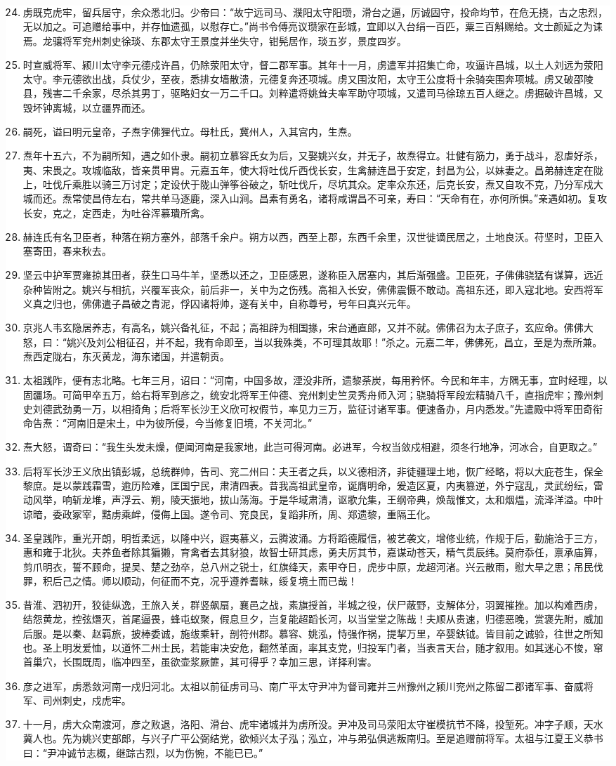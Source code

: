 24. <span id="索虏-24"></span>
虏既克虎牢，留兵居守，余众悉北归。少帝曰：“故宁远司马、濮阳太守阳瓒，滑台之逼，厉诚固守，投命均节，在危无挠，古之忠烈，无以加之。可追赠给事中，并存恤遗孤，以慰存亡。”尚书令傅亮议瓒家在彭城，宜即以入台绢一百匹，粟三百斛赐给。文士颜延之为诔焉。龙骧将军兖州刺史徐琰、东郡太守王景度并坐失守，钳髡居作，琰五岁，景度四岁。

25. <span id="索虏-25"></span>
时宣威将军、颍川太守李元德戍许昌，仍除荥阳太守，督二郡军事。其年十一月，虏遣军并招集亡命，攻逼许昌城，以土人刘远为荥阳太守。李元德欲出战，兵仗少，至夜，悉排女墙散溃，元德复奔还项城。虏又围汝阳，太守王公度将十余骑突围奔项城。虏又破邵陵县，残害二千余家，尽杀其男丁，驱略妇女一万二千口。刘粹遣将姚耸夫率军助守项城，又遣司马徐琼五百人继之。虏掘破许昌城，又毁坏钟离城，以立疆界而还。

26. <span id="索虏-26"></span>
嗣死，谥曰明元皇帝，子焘字佛狸代立。母杜氏，冀州人，入其宫内，生焘。

27. <span id="索虏-27"></span>
焘年十五六，不为嗣所知，遇之如仆隶。嗣初立慕容氏女为后，又娶姚兴女，并无子，故焘得立。壮健有筋力，勇于战斗，忍虐好杀，夷、宋畏之。攻城临敌，皆亲贯甲胄。元嘉五年，使大将吐伐斤西伐长安，生禽赫连昌于安定，封昌为公，以妹妻之。昌弟赫连定在陇上，吐伐斤乘胜以骑三万讨定；定设伏于陇山弹筝谷破之，斩吐伐斤，尽坑其众。定率众东还，后克长安，焘又自攻不克，乃分军戍大城而还。焘常使昌侍左右，常共单马逐鹿，深入山涧。昌素有勇名，诸将咸谓昌不可亲，寿曰：“天命有在，亦何所惧。”亲遇如初。复攻长安，克之，定西走，为吐谷浑慕璝所禽。

28. <span id="索虏-28"></span>
赫连氏有名卫臣者，种落在朔方塞外，部落千余户。朔方以西，西至上郡，东西千余里，汉世徙谪民居之，土地良沃。苻坚时，卫臣入塞寄田，春来秋去。

29. <span id="索虏-29"></span>
坚云中护军贾雍掠其田者，获生口马牛羊，坚悉以还之，卫臣感恩，遂称臣入居塞内，其后渐强盛。卫臣死，子佛佛骁猛有谋算，远近杂种皆附之。姚兴与相抗，兴覆军丧众，前后非一，关中为之伤残。高祖入长安，佛佛震慑不敢动。高祖东还，即入寇北地。安西将军义真之归也，佛佛遣子昌破之青泥，俘囚诸将帅，遂有关中，自称尊号，号年曰真兴元年。

30. <span id="索虏-30"></span>
京兆人韦玄隐居养志，有高名，姚兴备礼征，不起；高祖辟为相国掾，宋台通直郎，又并不就。佛佛召为太子庶子，玄应命。佛佛大怒，曰：“姚兴及刘公相征召，并不起，我有命即至，当以我殊类，不可理其故耶！”杀之。元嘉二年，佛佛死，昌立，至是为焘所兼。焘西定陇右，东灭黄龙，海东诸国，并遣朝贡。

31. <span id="索虏-31"></span>
太祖践阼，便有志北略。七年三月，诏曰：“河南，中国多故，湮没非所，遗黎荼炭，每用矜怀。今民和年丰，方隅无事，宜时经理，以固疆场。可简甲卒五万，给右将军到彦之，统安北将军王仲德、兖州刺史竺灵秀舟师入河；骁骑将军段宏精骑八千，直指虎牢；豫州刺史刘德武劲勇一万，以相掎角；后将军长沙王义欣可权假节，率见力三万，监征讨诸军事。便速备办，月内悉发。”先遣殿中将军田奇衔命告焘：“河南旧是宋土，中为彼所侵，今当修复旧境，不关河北。”

32. <span id="索虏-32"></span>
焘大怒，谓奇曰：“我生头发未燥，便闻河南是我家地，此岂可得河南。必进军，今权当敛戍相避，须冬行地净，河冰合，自更取之。”

33. <span id="索虏-33"></span>
后将军长沙王义欣出镇彭城，总统群帅，告司、兖二州曰：夫王者之兵，以义德相济，非徒疆理土地，恢广经略，将以大庇苍生，保全黎庶。是以蒙践霜雪，逾历险难，匡国宁民，肃清四表。昔我高祖武皇帝，诞膺明命，爰造区夏，内夷篡逆，外宁寇乱，灵武纷纭，雷动风举，响斩龙堆，声浮云、朔，陵天振地，拔山荡海。于是华域肃清，讴歌允集，王纲帝典，焕哉惟文，太和烟煴，流泽洋溢。中叶谅暗，委政冢宰，黠虏乘衅，侵侮上国。遂令司、兖良民，复蹈非所，周、郑遗黎，重隔王化。

34. <span id="索虏-34"></span>
圣皇践阼，重光开朗，明哲柔远，以隆中兴，遐夷慕义，云腾波涌。方将蹈德履信，被艺袭文，增修业统，作规于后，勤施洽于三方，惠和雍于北狄。夫养鱼者除其猵獭，育禽者去其豺狼，故智士研其虑，勇夫厉其节，嘉谋动苍天，精气贯辰纬。莫府忝任，禀承庙算，剪爪明衣，誓不顾命，提吴、楚之劲卒，总八州之锐士，红旗绛天，素甲夺日，虎步中原，龙超河渚。兴云散雨，慰大旱之思；吊民伐罪，积后己之情。师以顺动，何征而不克，况乎遵养耆昧，绥复境土而已哉！

35. <span id="索虏-35"></span>
昔淮、泗初开，狡徒纵逸，王旅入关，群竖飙扇，襄邑之战，素旗授首，半城之役，伏尸蔽野，支解体分，羽翼摧挫。加以构难西虏，结怨黄龙，控弦熸灭，首尾逼畏，蜂屯蚁聚，假息旦夕，岂复能超蹈长河，以当堂堂之陈哉！夫顺从贵速，归德恶晚，赏褒先附，威加后服。是以秦、赵羁旅，披棒委诚，施绂乘轩，剖符州郡。慕容、姚泓，恃强作祸，提挈万里，卒婴鈇钺。皆目前之诚验，往世之所知也。圣上明发爱恤，以道怀二州士民，若能审决安危，翻然革面，率其支党，归投军门者，当表言天台，随才叙用。如其迷心不悛，窜首巢穴，长围既周，临冲四至，虽欲壶浆厥篚，其可得乎？幸加三思，详择利害。

36. <span id="索虏-36"></span>
彦之进军，虏悉敛河南一戍归河北。太祖以前征虏司马、南广平太守尹冲为督司雍并三州豫州之颍川兖州之陈留二郡诸军事、奋威将军、司州刺史，戍虎牢。

37. <span id="索虏-37"></span>
十一月，虏大众南渡河，彦之败退，洛阳、滑台、虎牢诸城并为虏所没。尹冲及司马荥阳太守崔模抗节不降，投堑死。冲字子顺，天水冀人也。先为姚兴吏部郎，与兴子广平公弼结党，欲倾兴太子泓；泓立，冲与弟弘俱逃叛南归。至是追赠前将军。太祖与江夏王义恭书曰：“尹冲诚节志概，继踪古烈，以为伤惋，不能已已。”
